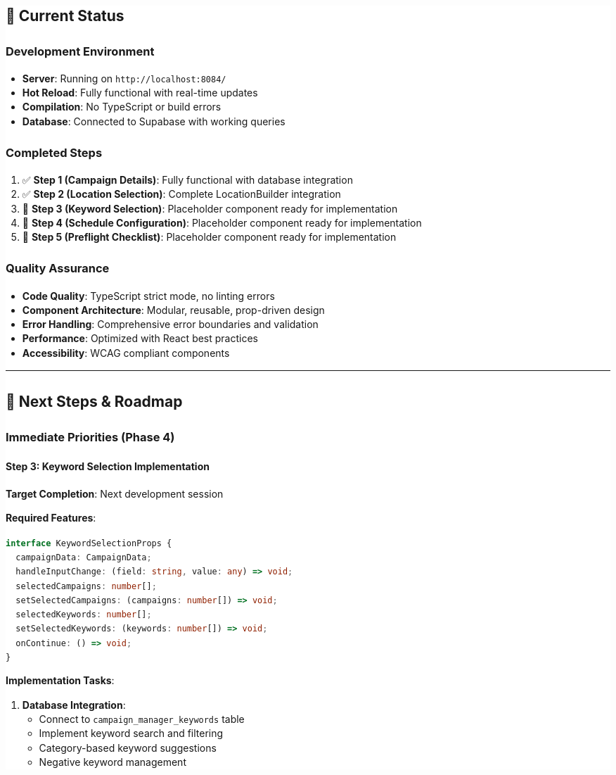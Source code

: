 
## 🚧 Current Status

### Development Environment
- **Server**: Running on `http://localhost:8084/`
- **Hot Reload**: Fully functional with real-time updates
- **Compilation**: No TypeScript or build errors
- **Database**: Connected to Supabase with working queries

### Completed Steps
1. ✅ **Step 1 (Campaign Details)**: Fully functional with database integration
2. ✅ **Step 2 (Location Selection)**: Complete LocationBuilder integration
3. 🔲 **Step 3 (Keyword Selection)**: Placeholder component ready for implementation
4. 🔲 **Step 4 (Schedule Configuration)**: Placeholder component ready for implementation  
5. 🔲 **Step 5 (Preflight Checklist)**: Placeholder component ready for implementation

### Quality Assurance
- **Code Quality**: TypeScript strict mode, no linting errors
- **Component Architecture**: Modular, reusable, prop-driven design
- **Error Handling**: Comprehensive error boundaries and validation
- **Performance**: Optimized with React best practices
- **Accessibility**: WCAG compliant components

---

## 🔄 Next Steps & Roadmap

### Immediate Priorities (Phase 4)

#### Step 3: Keyword Selection Implementation
**Target Completion**: Next development session

**Required Features**:
```typescript
interface KeywordSelectionProps {
  campaignData: CampaignData;
  handleInputChange: (field: string, value: any) => void;
  selectedCampaigns: number[];
  setSelectedCampaigns: (campaigns: number[]) => void;
  selectedKeywords: number[];
  setSelectedKeywords: (keywords: number[]) => void;
  onContinue: () => void;
}
```

**Implementation Tasks**:
1. **Database Integration**:
   - Connect to `campaign_manager_keywords` table
   - Implement keyword search and filtering
   - Category-based keyword suggestions
   - Negative keyword management
